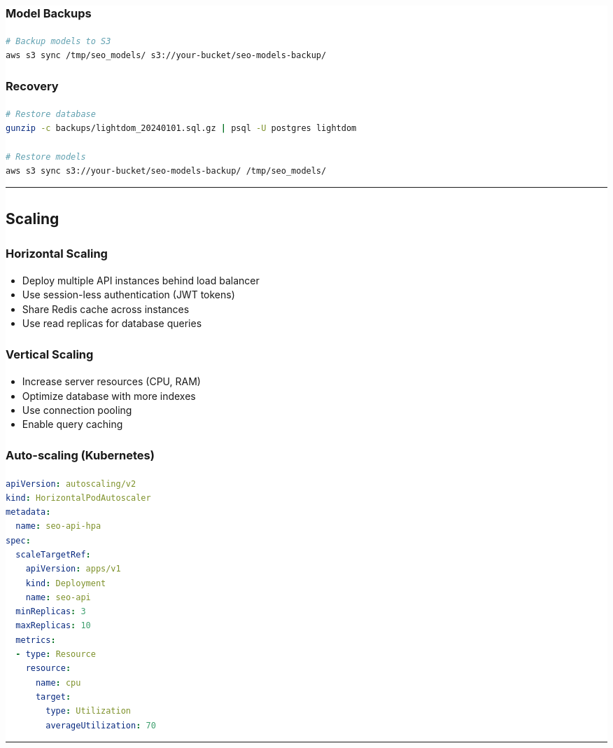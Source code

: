 ### Model Backups

```bash
# Backup models to S3
aws s3 sync /tmp/seo_models/ s3://your-bucket/seo-models-backup/
```

### Recovery

```bash
# Restore database
gunzip -c backups/lightdom_20240101.sql.gz | psql -U postgres lightdom

# Restore models
aws s3 sync s3://your-bucket/seo-models-backup/ /tmp/seo_models/
```

---

## Scaling

### Horizontal Scaling

- Deploy multiple API instances behind load balancer
- Use session-less authentication (JWT tokens)
- Share Redis cache across instances
- Use read replicas for database queries

### Vertical Scaling

- Increase server resources (CPU, RAM)
- Optimize database with more indexes
- Use connection pooling
- Enable query caching

### Auto-scaling (Kubernetes)

```yaml
apiVersion: autoscaling/v2
kind: HorizontalPodAutoscaler
metadata:
  name: seo-api-hpa
spec:
  scaleTargetRef:
    apiVersion: apps/v1
    kind: Deployment
    name: seo-api
  minReplicas: 3
  maxReplicas: 10
  metrics:
  - type: Resource
    resource:
      name: cpu
      target:
        type: Utilization
        averageUtilization: 70
```

---